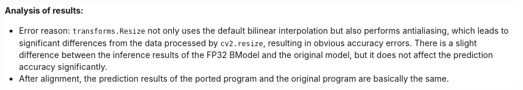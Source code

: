 **Analysis of results:**

- Error reason: `transforms.Resize` not only uses the default bilinear interpolation but also performs antialiasing, which leads to significant differences from the data processed by `cv2.resize`, resulting in obvious accuracy errors. There is a slight difference between the inference results of the FP32 BModel and the original model, but it does not affect the prediction accuracy significantly.
- After alignment, the prediction results of the ported program and the original program are basically the same.
